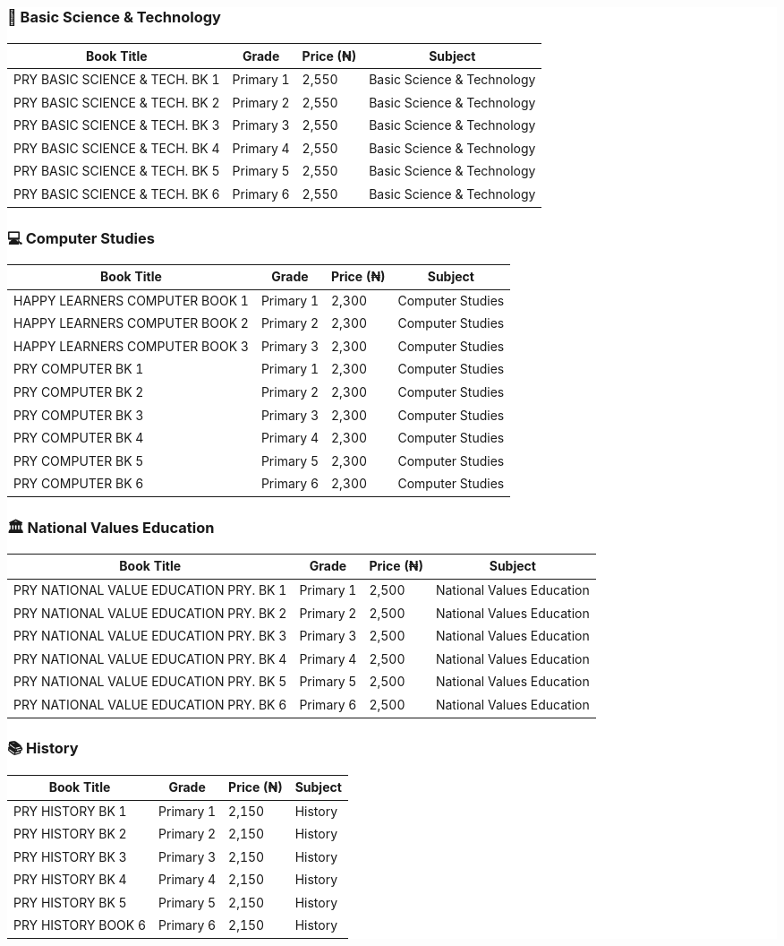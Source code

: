 ### 🔬 Basic Science & Technology
| Book Title | Grade | Price (₦) | Subject |
|------------|-------|------------|---------|
| PRY BASIC SCIENCE & TECH. BK 1 | Primary 1 | 2,550 | Basic Science & Technology |
| PRY BASIC SCIENCE & TECH. BK 2 | Primary 2 | 2,550 | Basic Science & Technology |
| PRY BASIC SCIENCE & TECH. BK 3 | Primary 3 | 2,550 | Basic Science & Technology |
| PRY BASIC SCIENCE & TECH. BK 4 | Primary 4 | 2,550 | Basic Science & Technology |
| PRY BASIC SCIENCE & TECH. BK 5 | Primary 5 | 2,550 | Basic Science & Technology |
| PRY BASIC SCIENCE & TECH. BK 6 | Primary 6 | 2,550 | Basic Science & Technology |

### 💻 Computer Studies
| Book Title | Grade | Price (₦) | Subject |
|------------|-------|------------|---------|
| HAPPY LEARNERS COMPUTER BOOK 1 | Primary 1 | 2,300 | Computer Studies |
| HAPPY LEARNERS COMPUTER BOOK 2 | Primary 2 | 2,300 | Computer Studies |
| HAPPY LEARNERS COMPUTER BOOK 3 | Primary 3 | 2,300 | Computer Studies |
| PRY COMPUTER BK 1 | Primary 1 | 2,300 | Computer Studies |
| PRY COMPUTER BK 2 | Primary 2 | 2,300 | Computer Studies |
| PRY COMPUTER BK 3 | Primary 3 | 2,300 | Computer Studies |
| PRY COMPUTER BK 4 | Primary 4 | 2,300 | Computer Studies |
| PRY COMPUTER BK 5 | Primary 5 | 2,300 | Computer Studies |
| PRY COMPUTER BK 6 | Primary 6 | 2,300 | Computer Studies |

### 🏛️ National Values Education
| Book Title | Grade | Price (₦) | Subject |
|------------|-------|------------|---------|
| PRY NATIONAL VALUE EDUCATION PRY. BK 1 | Primary 1 | 2,500 | National Values Education |
| PRY NATIONAL VALUE EDUCATION PRY. BK 2 | Primary 2 | 2,500 | National Values Education |
| PRY NATIONAL VALUE EDUCATION PRY. BK 3 | Primary 3 | 2,500 | National Values Education |
| PRY NATIONAL VALUE EDUCATION PRY. BK 4 | Primary 4 | 2,500 | National Values Education |
| PRY NATIONAL VALUE EDUCATION PRY. BK 5 | Primary 5 | 2,500 | National Values Education |
| PRY NATIONAL VALUE EDUCATION PRY. BK 6 | Primary 6 | 2,500 | National Values Education |

### 📚 History
| Book Title | Grade | Price (₦) | Subject |
|------------|-------|------------|---------|
| PRY HISTORY BK 1 | Primary 1 | 2,150 | History |
| PRY HISTORY BK 2 | Primary 2 | 2,150 | History |
| PRY HISTORY BK 3 | Primary 3 | 2,150 | History |
| PRY HISTORY BK 4 | Primary 4 | 2,150 | History |
| PRY HISTORY BK 5 | Primary 5 | 2,150 | History |
| PRY HISTORY BOOK 6 | Primary 6 | 2,150 | History |
